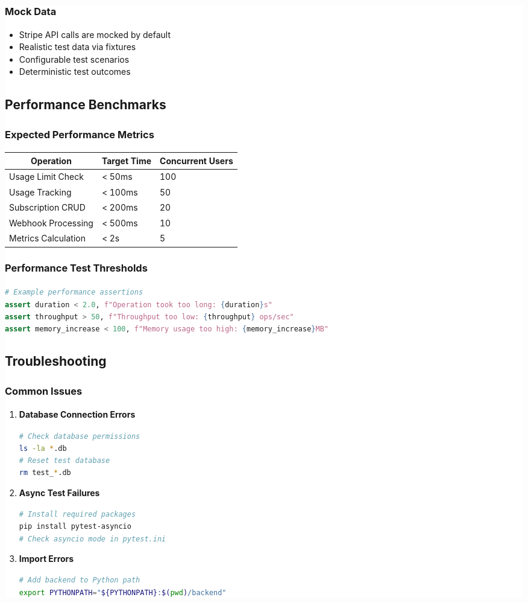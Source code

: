 ### Mock Data
- Stripe API calls are mocked by default
- Realistic test data via fixtures
- Configurable test scenarios
- Deterministic test outcomes

## Performance Benchmarks

### Expected Performance Metrics

| Operation | Target Time | Concurrent Users |
|-----------|-------------|------------------|
| Usage Limit Check | < 50ms | 100 |
| Usage Tracking | < 100ms | 50 |
| Subscription CRUD | < 200ms | 20 |
| Webhook Processing | < 500ms | 10 |
| Metrics Calculation | < 2s | 5 |

### Performance Test Thresholds

```python
# Example performance assertions
assert duration < 2.0, f"Operation took too long: {duration}s"
assert throughput > 50, f"Throughput too low: {throughput} ops/sec"
assert memory_increase < 100, f"Memory usage too high: {memory_increase}MB"
```

## Troubleshooting

### Common Issues

1. **Database Connection Errors**
   ```bash
   # Check database permissions
   ls -la *.db
   # Reset test database
   rm test_*.db
   ```

2. **Async Test Failures**
   ```bash
   # Install required packages
   pip install pytest-asyncio
   # Check asyncio mode in pytest.ini
   ```

3. **Import Errors**
   ```bash
   # Add backend to Python path
   export PYTHONPATH="${PYTHONPATH}:$(pwd)/backend"
   ```
